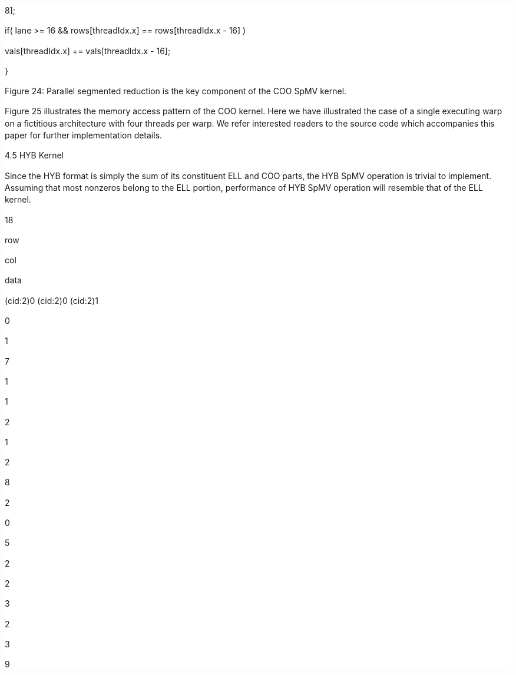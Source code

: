 8];

if( lane >= 16 && rows[threadIdx.x] == rows[threadIdx.x - 16] )

vals[threadIdx.x] += vals[threadIdx.x - 16];

}

Figure 24: Parallel segmented reduction is the key component of the COO SpMV kernel.

Figure 25 illustrates the memory access pattern of the COO kernel. Here we have illustrated the case of a single executing warp on a ﬁctitious architecture with four threads per warp. We refer interested readers to the source code which accompanies this paper for further implementation details.

4.5 HYB Kernel

Since the HYB format is simply the sum of its constituent ELL and COO parts, the HYB SpMV operation is trivial to implement. Assuming that most nonzeros belong to the ELL portion, performance of HYB SpMV operation will resemble that of the ELL kernel.

18

row

col

data

(cid:2)0 (cid:2)0 (cid:2)1

0

1

7

1

1

2

1

2

8

2

0

5

2

2

3

2

3

9
